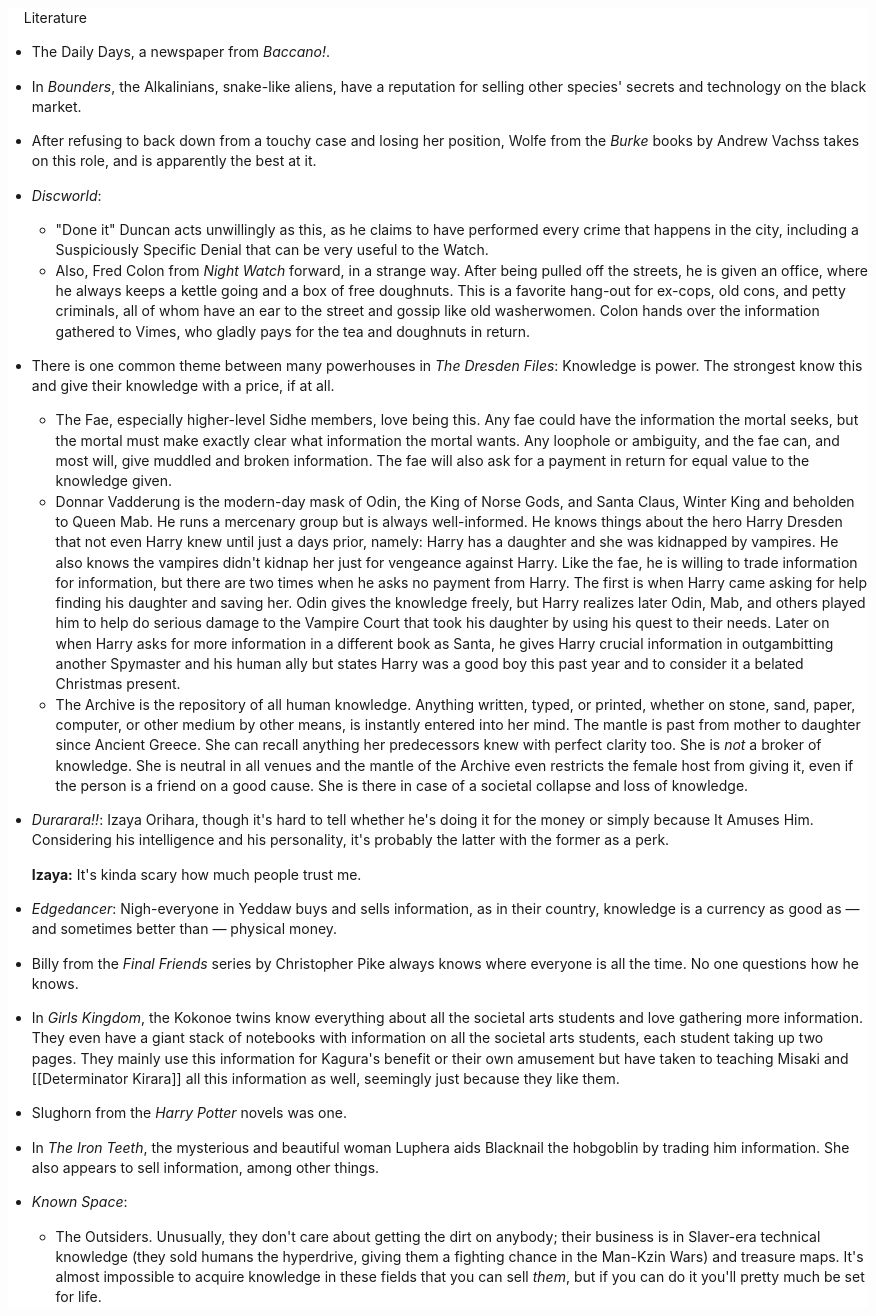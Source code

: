     Literature 

-   The Daily Days, a newspaper from _Baccano!_.
-   In _Bounders_, the Alkalinians, snake-like aliens, have a reputation for selling other species' secrets and technology on the black market.
-   After refusing to back down from a touchy case and losing her position, Wolfe from the _Burke_ books by Andrew Vachss takes on this role, and is apparently the best at it.
-   _Discworld_:
    -   "Done it" Duncan acts unwillingly as this, as he claims to have performed every crime that happens in the city, including a Suspiciously Specific Denial that can be very useful to the Watch.
    -   Also, Fred Colon from _Night Watch_ forward, in a strange way. After being pulled off the streets, he is given an office, where he always keeps a kettle going and a box of free doughnuts. This is a favorite hang-out for ex-cops, old cons, and petty criminals, all of whom have an ear to the street and gossip like old washerwomen. Colon hands over the information gathered to Vimes, who gladly pays for the tea and doughnuts in return.
-   There is one common theme between many powerhouses in _The Dresden Files_: Knowledge is power. The strongest know this and give their knowledge with a price, if at all.
    -   The Fae, especially higher-level Sidhe members, love being this. Any fae could have the information the mortal seeks, but the mortal must make exactly clear what information the mortal wants. Any loophole or ambiguity, and the fae can, and most will, give muddled and broken information. The fae will also ask for a payment in return for equal value to the knowledge given.
    -   Donnar Vadderung is the modern-day mask of Odin, the King of Norse Gods, and Santa Claus, Winter King and beholden to Queen Mab. He runs a mercenary group but is always well-informed. He knows things about the hero Harry Dresden that not even Harry knew until just a days prior, namely: Harry has a daughter and she was kidnapped by vampires. He also knows the vampires didn't kidnap her just for vengeance against Harry. Like the fae, he is willing to trade information for information, but there are two times when he asks no payment from Harry. The first is when Harry came asking for help finding his daughter and saving her. Odin gives the knowledge freely, but Harry realizes later Odin, Mab, and others played him to help do serious damage to the Vampire Court that took his daughter by using his quest to their needs. Later on when Harry asks for more information in a different book as Santa, he gives Harry crucial information in outgambitting another Spymaster and his human ally but states Harry was a good boy this past year and to consider it a belated Christmas present.
    -   The Archive is the repository of all human knowledge. Anything written, typed, or printed, whether on stone, sand, paper, computer, or other medium by other means, is instantly entered into her mind. The mantle is past from mother to daughter since Ancient Greece. She can recall anything her predecessors knew with perfect clarity too. She is _not_ a broker of knowledge. She is neutral in all venues and the mantle of the Archive even restricts the female host from giving it, even if the person is a friend on a good cause. She is there in case of a societal collapse and loss of knowledge.
-   _Durarara!!_: Izaya Orihara, though it's hard to tell whether he's doing it for the money or simply because It Amuses Him. Considering his intelligence and his personality, it's probably the latter with the former as a perk.
    
    **Izaya:** It's kinda scary how much people trust me.
    
-   _Edgedancer_: Nigh-everyone in Yeddaw buys and sells information, as in their country, knowledge is a currency as good as — and sometimes better than — physical money.
-   Billy from the _Final Friends_ series by Christopher Pike always knows where everyone is all the time. No one questions how he knows.
-   In _Girls Kingdom_, the Kokonoe twins know everything about all the societal arts students and love gathering more information. They even have a giant stack of notebooks with information on all the societal arts students, each student taking up two pages. They mainly use this information for Kagura's benefit or their own amusement but have taken to teaching Misaki and \[\[Determinator Kirara\]\] all this information as well, seemingly just because they like them.
-   Slughorn from the _Harry Potter_ novels was one.
-   In _The Iron Teeth_, the mysterious and beautiful woman Luphera aids Blacknail the hobgoblin by trading him information. She also appears to sell information, among other things.
-   _Known Space_:
    -   The Outsiders. Unusually, they don't care about getting the dirt on anybody; their business is in Slaver-era technical knowledge (they sold humans the hyperdrive, giving them a fighting chance in the Man-Kzin Wars) and treasure maps. It's almost impossible to acquire knowledge in these fields that you can sell _them_, but if you can do it you'll pretty much be set for life.
        